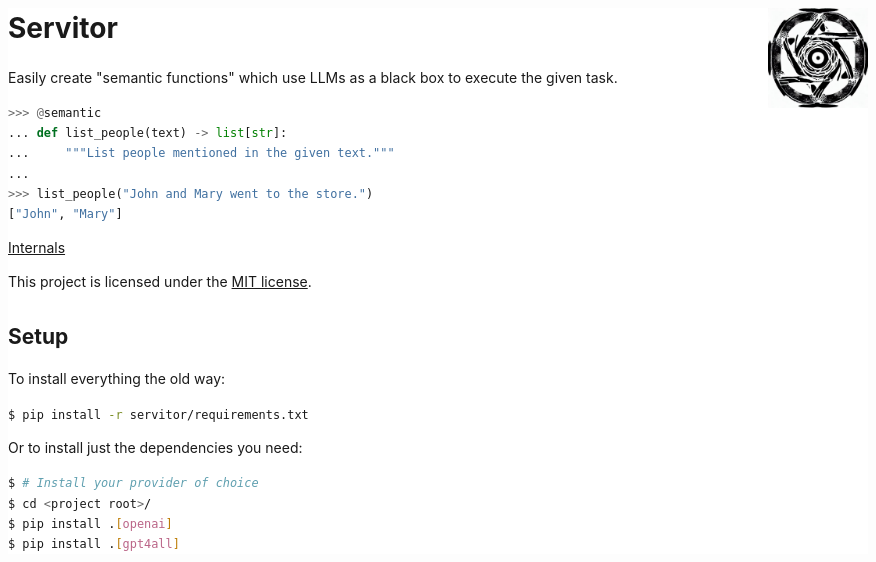 <img src="static/sigil.png" width="100" style="float:right"/>

# Servitor
Easily create "semantic functions" which use LLMs as a black box to execute the given task.

```python
>>> @semantic
... def list_people(text) -> list[str]:
...     """List people mentioned in the given text."""
...
>>> list_people("John and Mary went to the store.")
["John", "Mary"]
```

[Internals](src/servitor)

This project is licensed under the [MIT license](LICENSE).

## Setup
To install everything the old way:
```bash
$ pip install -r servitor/requirements.txt
```

Or to install just the dependencies you need:
```bash
$ # Install your provider of choice
$ cd <project root>/
$ pip install .[openai]
$ pip install .[gpt4all]
```
